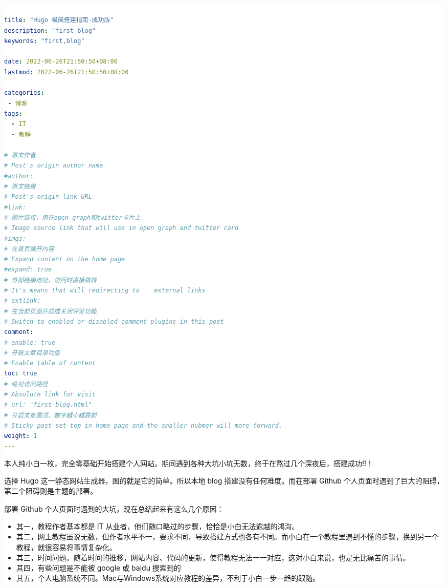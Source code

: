 ```yaml
---
title: "Hugo 极简搭建指南-成功版"
description: "first-blog"
keywords: "first,blog"

date: 2022-06-26T21:50:50+08:00
lastmod: 2022-06-26T21:50:50+08:00

categories:
 - 博客
tags:
  - IT
  - 教程

# 原文作者
# Post's origin author name
#author:
# 原文链接
# Post's origin link URL
#link:
# 图片链接，用在open graph和twitter卡片上
# Image source link that will use in open graph and twitter card
#imgs:
# 在首页展开内容
# Expand content on the home page
#expand: true
# 外部链接地址，访问时直接跳转
# It's means that will redirecting to    external links
# extlink:
# 在当前页面开启或关闭评论功能
# Switch to enabled or disabled comment plugins in this post
comment:
# enable: true
# 开启文章目录功能
# Enable table of content
toc: true
# 绝对访问路径
# Absolute link for visit
# url: "first-blog.html"
# 开启文章置顶，数字越小越靠前
# Sticky post set-top in home page and the smaller nubmer will more forward.
weight: 1
---
```


本人纯小白一枚，完全零基础开始搭建个人网站。期间遇到各种大坑小坑无数，终于在熬过几个深夜后，搭建成功!!！

选择 Hugo 这一静态网站生成器，图的就是它的简单。所以本地 blog 搭建没有任何难度。而在部署 Github 个人页面时遇到了巨大的阻碍，第二个阻碍则是主题的部署。



部署 Github 个人页面时遇到的大坑，现在总结起来有这么几个原因：
- 其一，教程作者基本都是 IT 从业者，他们随口略过的步骤，恰恰是小白无法逾越的鸿沟。
- 其二，网上教程虽说无数，但作者水平不一，要求不同，导致搭建方式也各有不同。而小白在一个教程里遇到不懂的步骤，换到另一个教程，就很容易将事情复杂化。
- 其三，时间问题。随着时间的推移，网站内容、代码的更新，使得教程无法一一对应，这对小白来说，也是无比痛苦的事情。
- 其四，有些问题是不能被 google 或 baidu 搜索到的
- 其五，个人电脑系统不同。Mac与Windows系统对应教程的差异，不利于小白一步一趋的跟随。
